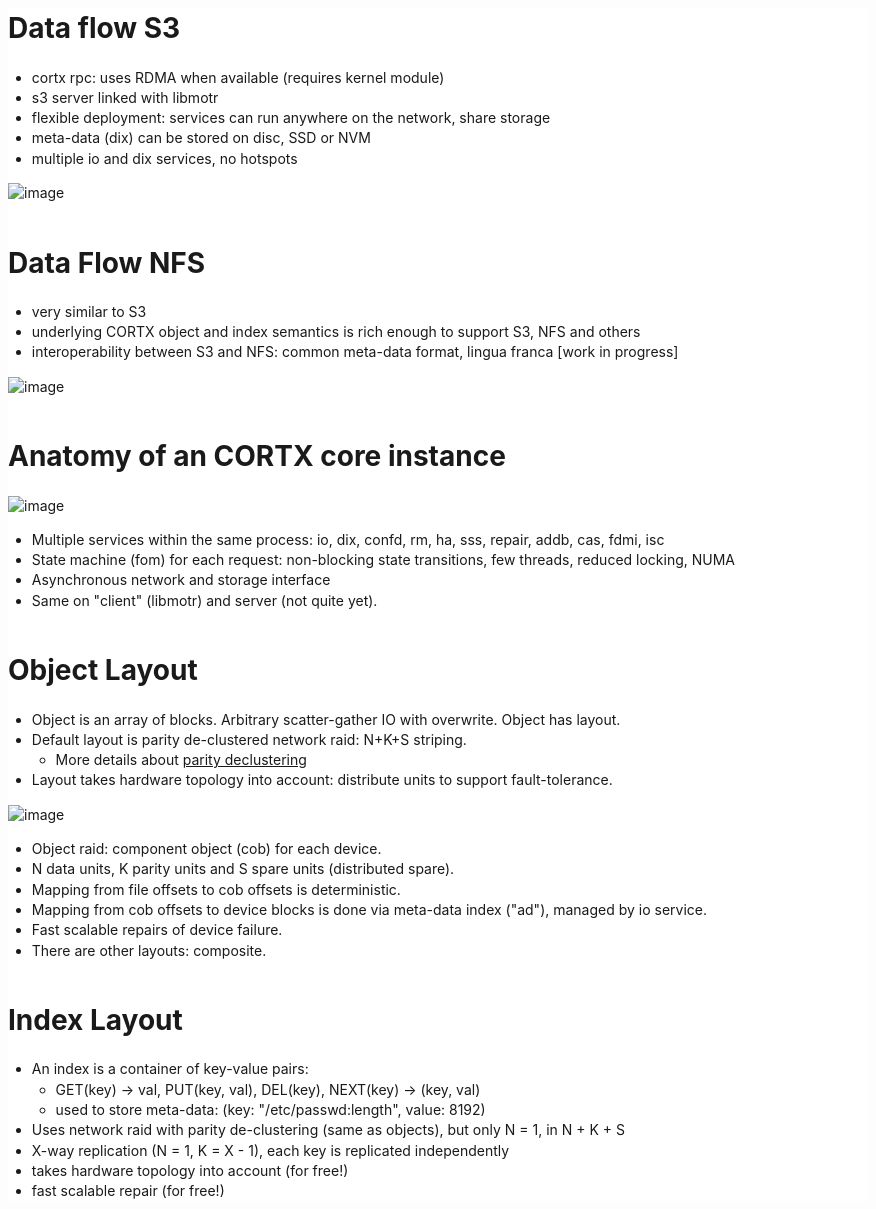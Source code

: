# Data flow S3  
+  cortx rpc: uses RDMA when available (requires kernel module)
+  s3 server linked with libmotr
+  flexible deployment: services can run anywhere on the network, share storage
+  meta-data (dix) can be stored on disc, SSD or NVM
+  multiple io and dix services, no hotspots  

![image](./Images/3_Dataflow_S3.png)  

# Data Flow NFS  
+  very similar to S3
+  underlying CORTX object and index semantics is rich enough to support S3, NFS and others
+  interoperability between S3 and NFS: common meta-data format, lingua franca [work in progress]  

![image](./Images/4_Dataflow_NFS.png)    

# Anatomy of an CORTX core instance  
![image](./Images/1_Anatomy_EOS_Core_Instance.png)   

+  Multiple services within the same process: io, dix, confd, rm, ha, sss, repair, addb, cas, fdmi, isc
+  State machine (fom) for each request: non-blocking state transitions, few threads, reduced locking, NUMA
+  Asynchronous network and storage interface
+  Same on "client" (libmotr) and server (not quite yet).  

# Object Layout
+  Object is an array of blocks. Arbitrary scatter-gather IO with overwrite. Object has layout.
+  Default layout is parity de-clustered network raid: N+K+S striping.
   + More details about [parity declustering](doc/pdclust/index.rst)
+  Layout takes hardware topology into account: distribute units to support fault-tolerance.  

![image](./Images/6_Object_Layout.png)     

+  Object raid: component object (cob) for each device.
+  N data units, K parity units and S spare units (distributed spare).
+  Mapping from file offsets to cob offsets is deterministic.
+  Mapping from cob offsets to device blocks is done via meta-data index ("ad"), managed by io service.
+  Fast scalable repairs of device failure.
+  There are other layouts: composite.  

# Index Layout 
+  An index is a container of key-value pairs:
   +  GET(key) -> val, PUT(key, val), DEL(key), NEXT(key) -> (key, val)
   +  used to store meta-data: (key: "/etc/passwd:length", value: 8192)   
+  Uses network raid with parity de-clustering (same as objects), but only N = 1, in N + K + S   
+  X-way replication (N = 1, K = X - 1), each key is replicated independently   
+  takes hardware topology into account (for free!)
+  fast scalable repair (for free!) 
